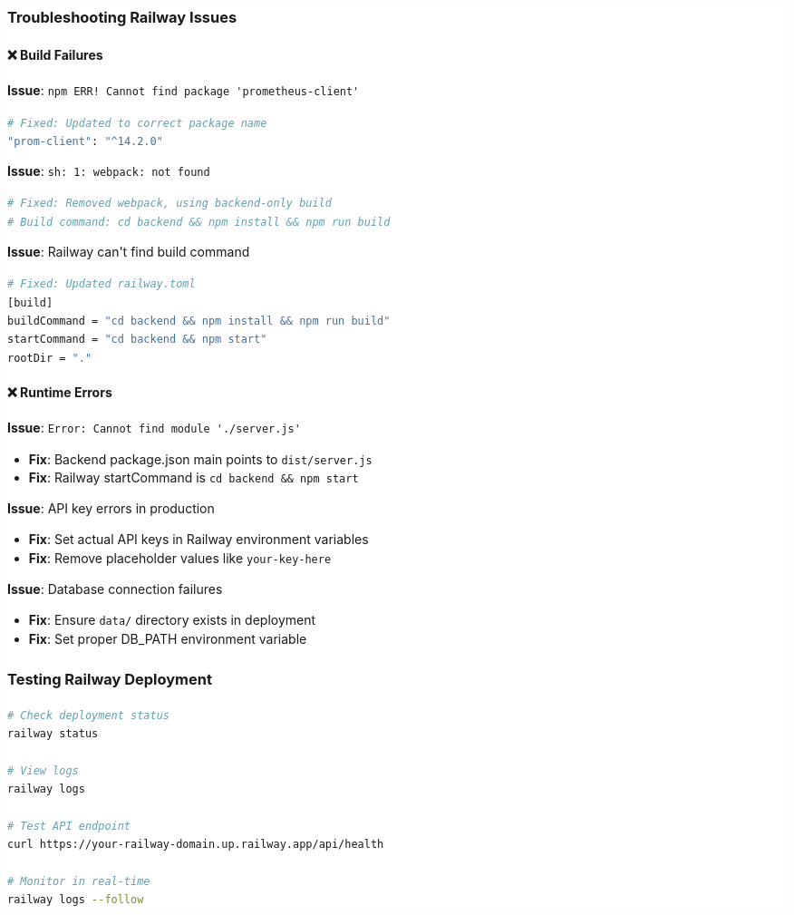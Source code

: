 ### Troubleshooting Railway Issues

#### ❌ Build Failures

**Issue**: `npm ERR! Cannot find package 'prometheus-client'`
```bash
# Fixed: Updated to correct package name
"prom-client": "^14.2.0"
```

**Issue**: `sh: 1: webpack: not found`
```bash
# Fixed: Removed webpack, using backend-only build
# Build command: cd backend && npm install && npm run build
```

**Issue**: Railway can't find build command
```bash
# Fixed: Updated railway.toml
[build]
buildCommand = "cd backend && npm install && npm run build"
startCommand = "cd backend && npm start"
rootDir = "."
```

#### ❌ Runtime Errors

**Issue**: `Error: Cannot find module './server.js'`
- **Fix**: Backend package.json main points to `dist/server.js`
- **Fix**: Railway startCommand is `cd backend && npm start`

**Issue**: API key errors in production
- **Fix**: Set actual API keys in Railway environment variables
- **Fix**: Remove placeholder values like `your-key-here`

**Issue**: Database connection failures
- **Fix**: Ensure `data/` directory exists in deployment
- **Fix**: Set proper DB_PATH environment variable

### Testing Railway Deployment

```bash
# Check deployment status
railway status

# View logs
railway logs

# Test API endpoint
curl https://your-railway-domain.up.railway.app/api/health

# Monitor in real-time
railway logs --follow
```
